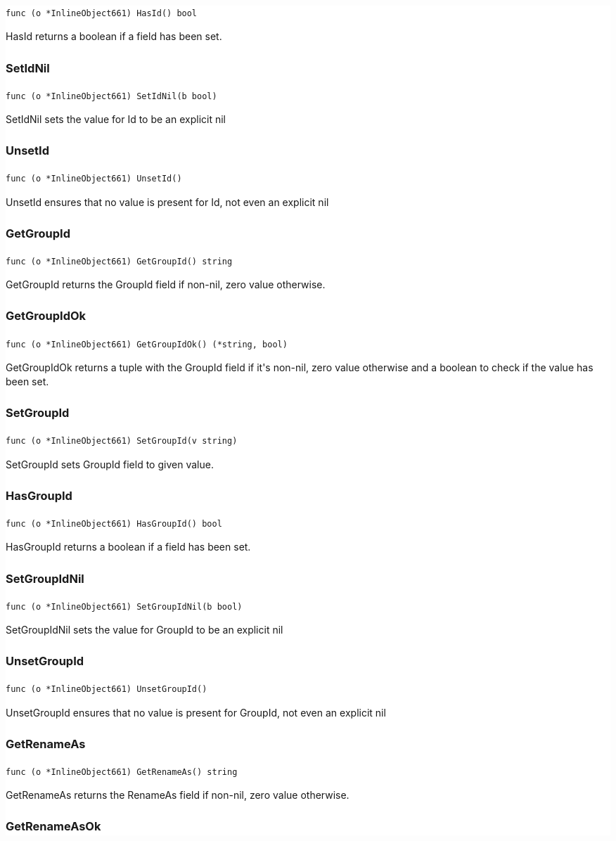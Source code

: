 `func (o *InlineObject661) HasId() bool`

HasId returns a boolean if a field has been set.

### SetIdNil

`func (o *InlineObject661) SetIdNil(b bool)`

 SetIdNil sets the value for Id to be an explicit nil

### UnsetId
`func (o *InlineObject661) UnsetId()`

UnsetId ensures that no value is present for Id, not even an explicit nil
### GetGroupId

`func (o *InlineObject661) GetGroupId() string`

GetGroupId returns the GroupId field if non-nil, zero value otherwise.

### GetGroupIdOk

`func (o *InlineObject661) GetGroupIdOk() (*string, bool)`

GetGroupIdOk returns a tuple with the GroupId field if it's non-nil, zero value otherwise
and a boolean to check if the value has been set.

### SetGroupId

`func (o *InlineObject661) SetGroupId(v string)`

SetGroupId sets GroupId field to given value.

### HasGroupId

`func (o *InlineObject661) HasGroupId() bool`

HasGroupId returns a boolean if a field has been set.

### SetGroupIdNil

`func (o *InlineObject661) SetGroupIdNil(b bool)`

 SetGroupIdNil sets the value for GroupId to be an explicit nil

### UnsetGroupId
`func (o *InlineObject661) UnsetGroupId()`

UnsetGroupId ensures that no value is present for GroupId, not even an explicit nil
### GetRenameAs

`func (o *InlineObject661) GetRenameAs() string`

GetRenameAs returns the RenameAs field if non-nil, zero value otherwise.

### GetRenameAsOk
